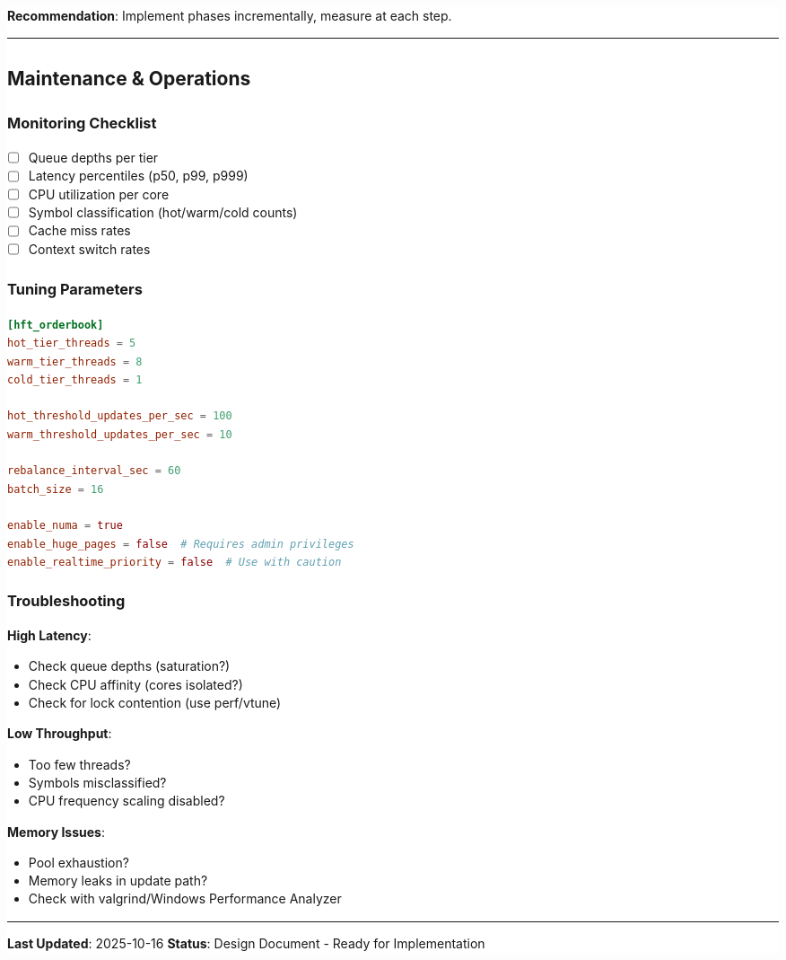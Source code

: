 **Recommendation**: Implement phases incrementally, measure at each step.

---

## Maintenance & Operations

### Monitoring Checklist
- [ ] Queue depths per tier
- [ ] Latency percentiles (p50, p99, p999)
- [ ] CPU utilization per core
- [ ] Symbol classification (hot/warm/cold counts)
- [ ] Cache miss rates
- [ ] Context switch rates

### Tuning Parameters
```toml
[hft_orderbook]
hot_tier_threads = 5
warm_tier_threads = 8
cold_tier_threads = 1

hot_threshold_updates_per_sec = 100
warm_threshold_updates_per_sec = 10

rebalance_interval_sec = 60
batch_size = 16

enable_numa = true
enable_huge_pages = false  # Requires admin privileges
enable_realtime_priority = false  # Use with caution
```

### Troubleshooting

**High Latency**:
- Check queue depths (saturation?)
- Check CPU affinity (cores isolated?)
- Check for lock contention (use perf/vtune)

**Low Throughput**:
- Too few threads?
- Symbols misclassified?
- CPU frequency scaling disabled?

**Memory Issues**:
- Pool exhaustion?
- Memory leaks in update path?
- Check with valgrind/Windows Performance Analyzer

---

**Last Updated**: 2025-10-16
**Status**: Design Document - Ready for Implementation
